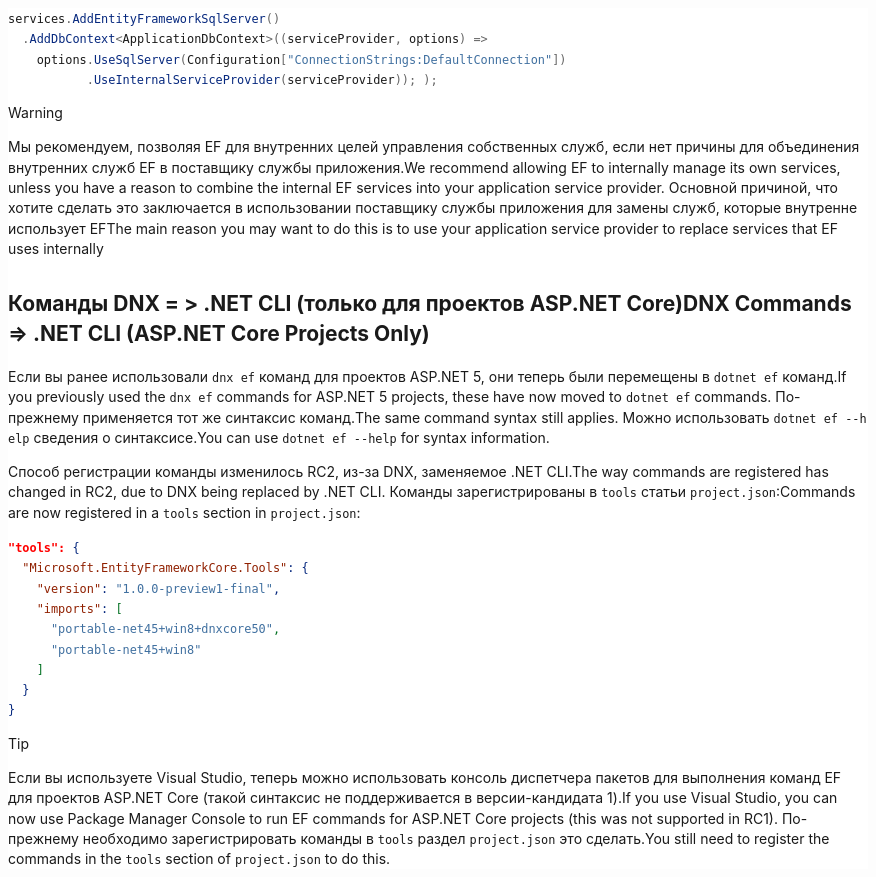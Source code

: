 ``` csharp
services.AddEntityFrameworkSqlServer()
  .AddDbContext<ApplicationDbContext>((serviceProvider, options) =>
    options.UseSqlServer(Configuration["ConnectionStrings:DefaultConnection"])
           .UseInternalServiceProvider(serviceProvider)); );
```

> [!WARNING]  
> <span data-ttu-id="4318f-151">Мы рекомендуем, позволяя EF для внутренних целей управления собственных служб, если нет причины для объединения внутренних служб EF в поставщику службы приложения.</span><span class="sxs-lookup"><span data-stu-id="4318f-151">We recommend allowing EF to internally manage its own services, unless you have a reason to combine the internal EF services into your application service provider.</span></span> <span data-ttu-id="4318f-152">Основной причиной, что хотите сделать это заключается в использовании поставщику службы приложения для замены служб, которые внутренне использует EF</span><span class="sxs-lookup"><span data-stu-id="4318f-152">The main reason you may want to do this is to use your application service provider to replace services that EF uses internally</span></span>

## <a name="dnx-commands--net-cli-aspnet-core-projects-only"></a><span data-ttu-id="4318f-153">Команды DNX = > .NET CLI (только для проектов ASP.NET Core)</span><span class="sxs-lookup"><span data-stu-id="4318f-153">DNX Commands => .NET CLI (ASP.NET Core Projects Only)</span></span>

<span data-ttu-id="4318f-154">Если вы ранее использовали `dnx ef` команд для проектов ASP.NET 5, они теперь были перемещены в `dotnet ef` команд.</span><span class="sxs-lookup"><span data-stu-id="4318f-154">If you previously used the `dnx ef` commands for ASP.NET 5 projects, these have now moved to `dotnet ef` commands.</span></span> <span data-ttu-id="4318f-155">По-прежнему применяется тот же синтаксис команд.</span><span class="sxs-lookup"><span data-stu-id="4318f-155">The same command syntax still applies.</span></span> <span data-ttu-id="4318f-156">Можно использовать `dotnet ef --help` сведения о синтаксисе.</span><span class="sxs-lookup"><span data-stu-id="4318f-156">You can use `dotnet ef --help` for syntax information.</span></span>

<span data-ttu-id="4318f-157">Способ регистрации команды изменилось RC2, из-за DNX, заменяемое .NET CLI.</span><span class="sxs-lookup"><span data-stu-id="4318f-157">The way commands are registered has changed in RC2, due to DNX being replaced by .NET CLI.</span></span> <span data-ttu-id="4318f-158">Команды зарегистрированы в `tools` статьи `project.json`:</span><span class="sxs-lookup"><span data-stu-id="4318f-158">Commands are now registered in a `tools` section in `project.json`:</span></span>

``` json
"tools": {
  "Microsoft.EntityFrameworkCore.Tools": {
    "version": "1.0.0-preview1-final",
    "imports": [
      "portable-net45+win8+dnxcore50",
      "portable-net45+win8"
    ]
  }
}
```

> [!TIP]  
> <span data-ttu-id="4318f-159">Если вы используете Visual Studio, теперь можно использовать консоль диспетчера пакетов для выполнения команд EF для проектов ASP.NET Core (такой синтаксис не поддерживается в версии-кандидата 1).</span><span class="sxs-lookup"><span data-stu-id="4318f-159">If you use Visual Studio, you can now use Package Manager Console to run EF commands for ASP.NET Core projects (this was not supported in RC1).</span></span> <span data-ttu-id="4318f-160">По-прежнему необходимо зарегистрировать команды в `tools` раздел `project.json` это сделать.</span><span class="sxs-lookup"><span data-stu-id="4318f-160">You still need to register the commands in the `tools` section of `project.json` to do this.</span></span>
